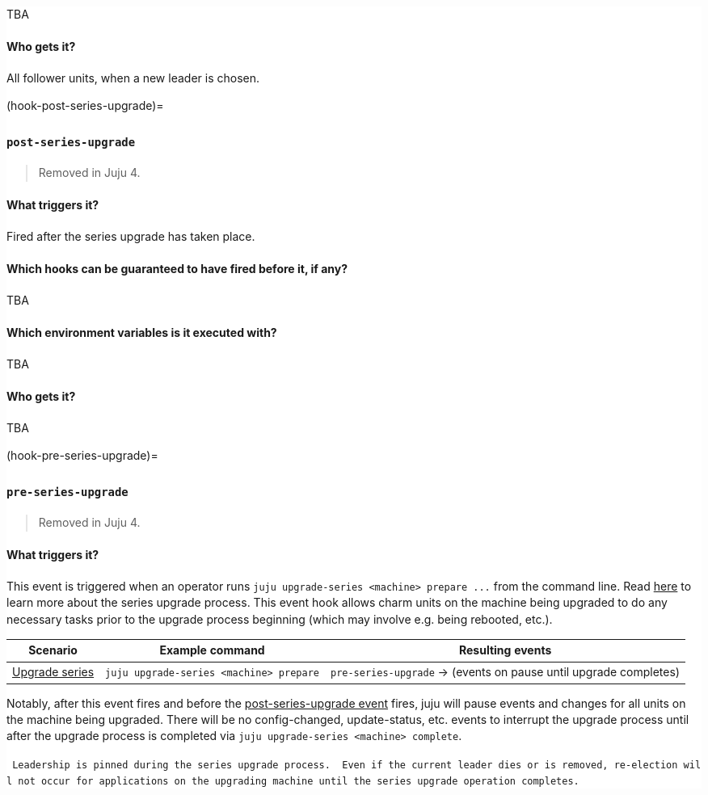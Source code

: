 TBA

#### Who gets it?

All follower units, when a new leader is chosen.

(hook-post-series-upgrade)=
### `post-series-upgrade`
> Removed in Juju 4.

#### What triggers it?

Fired after the series upgrade has taken place.

#### Which hooks can be guaranteed to have fired before it, if any?

TBA

#### Which environment variables is it executed with? 

TBA

#### Who gets it?

TBA

(hook-pre-series-upgrade)=
### `pre-series-upgrade`
> Removed in Juju 4.


#### What triggers it?

This event is triggered when an operator runs `juju upgrade-series <machine> prepare ...` from the command line.    Read [here](https://juju.is/docs/olm/upgrade-a-machines-series#heading--upgrading-a-machines-series) to learn more about the series upgrade process.  This event hook allows charm units on the machine being upgraded to do any necessary tasks prior to the upgrade process beginning (which may involve e.g. being rebooted, etc.). 

|  Scenario | Example command | Resulting events |
|:-:|-|-|
|[Upgrade series](https://juju.is/docs/olm/upgrade-a-machines-series#heading--upgrading-a-machines-series) | `juju upgrade-series <machine> prepare`| `pre-series-upgrade` -> (events on pause until upgrade completes) |

 Notably, after this event fires and before the [post-series-upgrade event](https://discourse.charmhub.io/t/post-series-upgrade-event/6472) fires, juju will pause events and changes for all units on the machine being upgraded.  There will be no config-changed, update-status, etc. events to interrupt the upgrade process until after the upgrade process is completed via `juju upgrade-series <machine> complete`.



```{caution}
 Leadership is pinned during the series upgrade process.  Even if the current leader dies or is removed, re-election will not occur for applications on the upgrading machine until the series upgrade operation completes.
```
